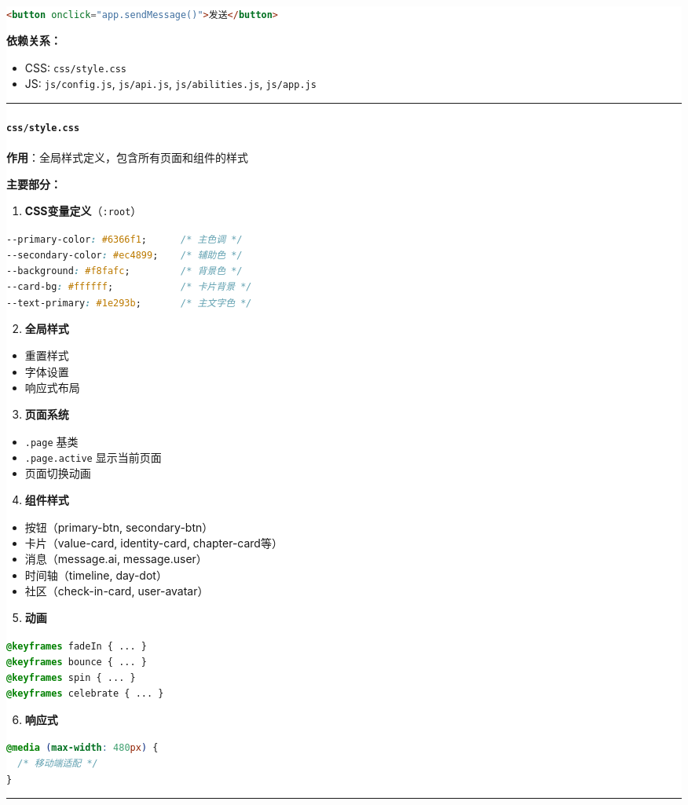 ```html
<button onclick="app.sendMessage()">发送</button>
```

**依赖关系：**
- CSS: `css/style.css`
- JS: `js/config.js`, `js/api.js`, `js/abilities.js`, `js/app.js`

---

#### `css/style.css`
**作用**：全局样式定义，包含所有页面和组件的样式

**主要部分：**

1. **CSS变量定义**（`:root`）
```css
--primary-color: #6366f1;      /* 主色调 */
--secondary-color: #ec4899;    /* 辅助色 */
--background: #f8fafc;         /* 背景色 */
--card-bg: #ffffff;            /* 卡片背景 */
--text-primary: #1e293b;       /* 主文字色 */
```

2. **全局样式**
- 重置样式
- 字体设置
- 响应式布局

3. **页面系统**
- `.page` 基类
- `.page.active` 显示当前页面
- 页面切换动画

4. **组件样式**
- 按钮（primary-btn, secondary-btn）
- 卡片（value-card, identity-card, chapter-card等）
- 消息（message.ai, message.user）
- 时间轴（timeline, day-dot）
- 社区（check-in-card, user-avatar）

5. **动画**
```css
@keyframes fadeIn { ... }
@keyframes bounce { ... }
@keyframes spin { ... }
@keyframes celebrate { ... }
```

6. **响应式**
```css
@media (max-width: 480px) {
  /* 移动端适配 */
}
```

---
